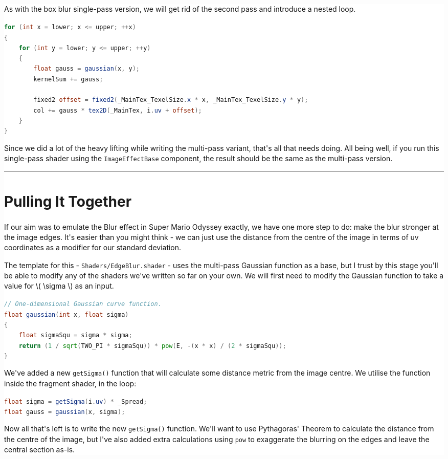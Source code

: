 As with the box blur single-pass version, we will get rid of the second pass and introduce a nested loop.

~~~glsl
for (int x = lower; x <= upper; ++x)
{
    for (int y = lower; y <= upper; ++y)
    {
        float gauss = gaussian(x, y);
        kernelSum += gauss;

        fixed2 offset = fixed2(_MainTex_TexelSize.x * x, _MainTex_TexelSize.y * y);
        col += gauss * tex2D(_MainTex, i.uv + offset);
    }
}
~~~

Since we did a lot of the heavy lifting while writing the multi-pass variant, that's all that needs doing. All being well, if you run this single-pass shader using the `ImageEffectBase` component, the result should be the same as the multi-pass version.

<hr/>

# Pulling It Together

If our aim was to emulate the Blur effect in Super Mario Odyssey exactly, we have one more step to do: make the blur stronger at the image edges. It's easier than you might think - we can just use the distance from the centre of the image in terms of uv coordinates as a modifier for our standard deviation.

The template for this - `Shaders/EdgeBlur.shader` - uses the multi-pass Gaussian function as a base, but I trust by this stage you'll be able to modify any of the shaders we've written so far on your own. We will first need to modify the Gaussian function to take a value for \\( \sigma \\) as an input.

~~~glsl
// One-dimensional Gaussian curve function.
float gaussian(int x, float sigma)
{
    float sigmaSqu = sigma * sigma;
    return (1 / sqrt(TWO_PI * sigmaSqu)) * pow(E, -(x * x) / (2 * sigmaSqu));
}
~~~

We've added a new `getSigma()` function that will calculate some distance metric from the image centre. We utilise the function inside the fragment shader, in the loop:

~~~glsl
float sigma = getSigma(i.uv) * _Spread;
float gauss = gaussian(x, sigma);
~~~

Now all that's left is to write the new `getSigma()` function. We'll want to use Pythagoras' Theorem to calculate the distance from the centre of the image, but I've also added extra calculations using `pow` to exaggerate the blurring on the edges and leave the central section as-is.
